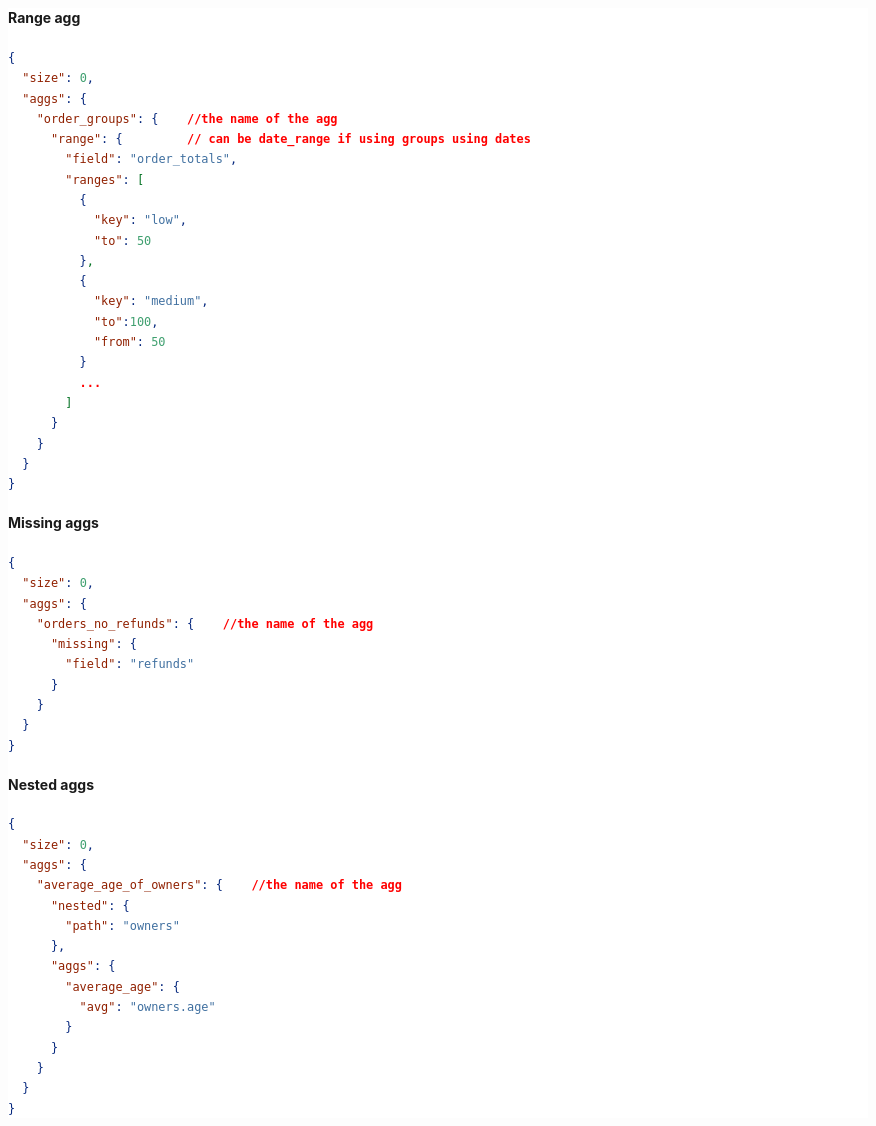 #### Range agg

```json
{
  "size": 0,
  "aggs": {
    "order_groups": {    //the name of the agg
      "range": {         // can be date_range if using groups using dates
        "field": "order_totals",
        "ranges": [
          {
            "key": "low",
            "to": 50
          },
          {
            "key": "medium",
            "to":100,
            "from": 50
          }
          ...
        ]
      }
    }
  }
}
```

#### Missing aggs

```json
{
  "size": 0,
  "aggs": {
    "orders_no_refunds": {    //the name of the agg
      "missing": {
        "field": "refunds"
      }
    }
  }
}
```

#### Nested aggs

```json
{
  "size": 0,
  "aggs": {
    "average_age_of_owners": {    //the name of the agg
      "nested": {
        "path": "owners"
      },
      "aggs": {
        "average_age": {
          "avg": "owners.age"
        }
      }
    }
  }
}
```
